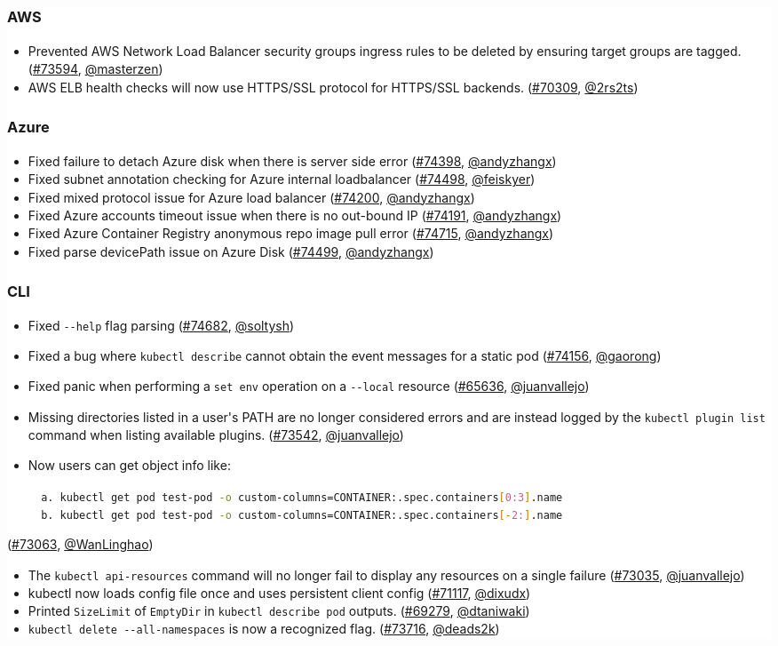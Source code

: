 ### AWS

- Prevented AWS Network Load Balancer security groups ingress rules to be deleted by ensuring target groups are tagged. ([#73594](https://github.com/kubernetes/kubernetes/pull/73594), [@masterzen](https://github.com/masterzen))
- AWS ELB health checks will now use HTTPS/SSL protocol for HTTPS/SSL backends. ([#70309](https://github.com/kubernetes/kubernetes/pull/70309), [@2rs2ts](https://github.com/2rs2ts))

### Azure

- Fixed failure to detach Azure disk when there is server side error ([#74398](https://github.com/kubernetes/kubernetes/pull/74398), [@andyzhangx](https://github.com/andyzhangx))
- Fixed subnet annotation checking for Azure internal loadbalancer ([#74498](https://github.com/kubernetes/kubernetes/pull/74498), [@feiskyer](https://github.com/feiskyer))
- Fixed mixed protocol issue for Azure load balancer ([#74200](https://github.com/kubernetes/kubernetes/pull/74200), [@andyzhangx](https://github.com/andyzhangx))
- Fixed Azure accounts timeout issue when there is no out-bound IP ([#74191](https://github.com/kubernetes/kubernetes/pull/74191), [@andyzhangx](https://github.com/andyzhangx))
- Fixed Azure Container Registry anonymous repo image pull error ([#74715](https://github.com/kubernetes/kubernetes/pull/74715), [@andyzhangx](https://github.com/andyzhangx))
- Fixed parse devicePath issue on Azure Disk  ([#74499](https://github.com/kubernetes/kubernetes/pull/74499), [@andyzhangx](https://github.com/andyzhangx))

### CLI

- Fixed `--help` flag parsing  ([#74682](https://github.com/kubernetes/kubernetes/pull/74682), [@soltysh](https://github.com/soltysh))
- Fixed a bug where `kubectl describe` cannot obtain the event messages for a static pod ([#74156](https://github.com/kubernetes/kubernetes/pull/74156), [@gaorong](https://github.com/gaorong))
- Fixed panic when performing a `set env` operation on a `--local` resource ([#65636](https://github.com/kubernetes/kubernetes/pull/65636), [@juanvallejo](https://github.com/juanvallejo))
- Missing directories listed in a user's PATH are no longer considered errors and are instead logged by the `kubectl plugin list` command when listing available plugins. ([#73542](https://github.com/kubernetes/kubernetes/pull/73542), [@juanvallejo](https://github.com/juanvallejo))
- Now users can get object info like:

  ```bash
    a. kubectl get pod test-pod -o custom-columns=CONTAINER:.spec.containers[0:3].name
    b. kubectl get pod test-pod -o custom-columns=CONTAINER:.spec.containers[-2:].name
  ```

([#73063](https://github.com/kubernetes/kubernetes/pull/73063), [@WanLinghao](https://github.com/WanLinghao))

- The `kubectl api-resources` command will no longer fail to display any resources on a single failure  ([#73035](https://github.com/kubernetes/kubernetes/pull/73035), [@juanvallejo](https://github.com/juanvallejo))
- kubectl now loads config file once and uses persistent client config ([#71117](https://github.com/kubernetes/kubernetes/pull/71117), [@dixudx](https://github.com/dixudx))
- Printed `SizeLimit` of `EmptyDir` in `kubectl describe pod` outputs. ([#69279](https://github.com/kubernetes/kubernetes/pull/69279), [@dtaniwaki](https://github.com/dtaniwaki))
- `kubectl delete --all-namespaces` is now a recognized flag. ([#73716](https://github.com/kubernetes/kubernetes/pull/73716), [@deads2k](https://github.com/deads2k))
